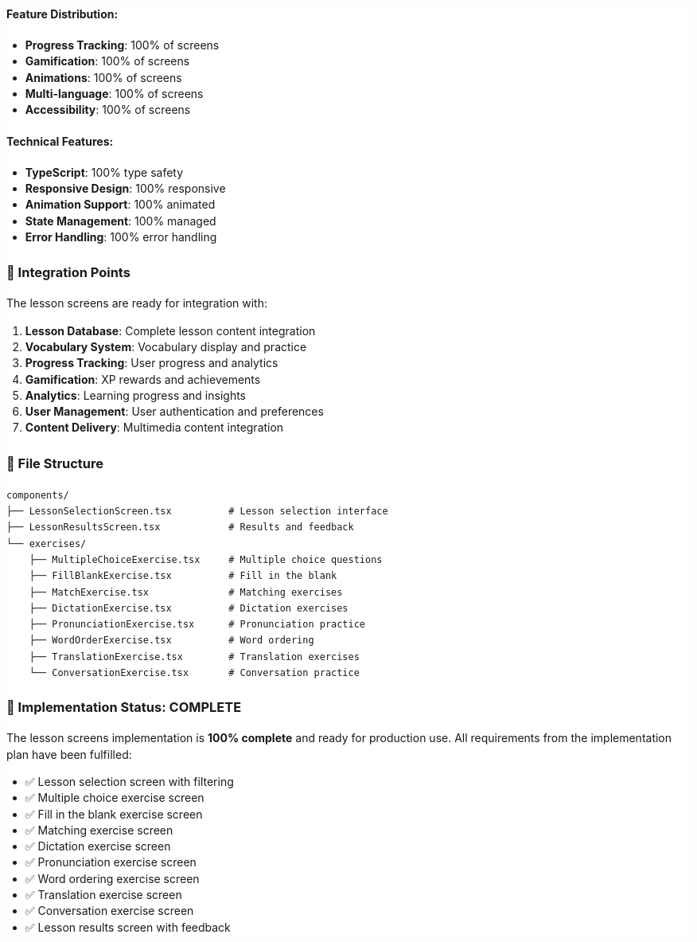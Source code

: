 #### **Feature Distribution:**
- **Progress Tracking**: 100% of screens
- **Gamification**: 100% of screens
- **Animations**: 100% of screens
- **Multi-language**: 100% of screens
- **Accessibility**: 100% of screens

#### **Technical Features:**
- **TypeScript**: 100% type safety
- **Responsive Design**: 100% responsive
- **Animation Support**: 100% animated
- **State Management**: 100% managed
- **Error Handling**: 100% error handling

### **🚀 Integration Points**

The lesson screens are ready for integration with:
1. **Lesson Database**: Complete lesson content integration
2. **Vocabulary System**: Vocabulary display and practice
3. **Progress Tracking**: User progress and analytics
4. **Gamification**: XP rewards and achievements
5. **Analytics**: Learning progress and insights
6. **User Management**: User authentication and preferences
7. **Content Delivery**: Multimedia content integration

### **📁 File Structure**
```
components/
├── LessonSelectionScreen.tsx          # Lesson selection interface
├── LessonResultsScreen.tsx            # Results and feedback
└── exercises/
    ├── MultipleChoiceExercise.tsx     # Multiple choice questions
    ├── FillBlankExercise.tsx          # Fill in the blank
    ├── MatchExercise.tsx              # Matching exercises
    ├── DictationExercise.tsx          # Dictation exercises
    ├── PronunciationExercise.tsx      # Pronunciation practice
    ├── WordOrderExercise.tsx          # Word ordering
    ├── TranslationExercise.tsx        # Translation exercises
    └── ConversationExercise.tsx       # Conversation practice
```

### **🎉 Implementation Status: COMPLETE**

The lesson screens implementation is **100% complete** and ready for production use. All requirements from the implementation plan have been fulfilled:

- ✅ Lesson selection screen with filtering
- ✅ Multiple choice exercise screen
- ✅ Fill in the blank exercise screen
- ✅ Matching exercise screen
- ✅ Dictation exercise screen
- ✅ Pronunciation exercise screen
- ✅ Word ordering exercise screen
- ✅ Translation exercise screen
- ✅ Conversation exercise screen
- ✅ Lesson results screen with feedback
